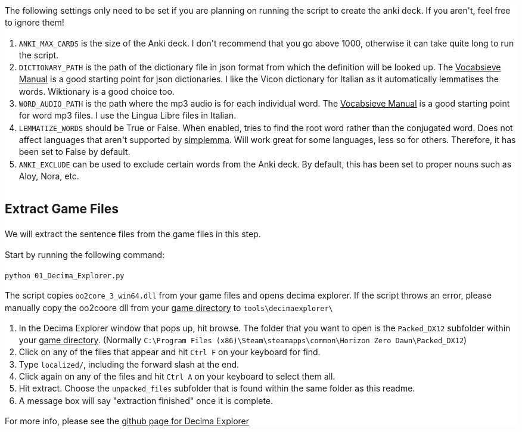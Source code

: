 The following settings only need to be set if you are planning on running the script to create the anki deck. If you aren't, feel free to ignore them!

1. `ANKI_MAX_CARDS` is the size of the Anki deck. I don't recommend that you go above 1000, otherwise it can take quite long to run the script.
2. `DICTIONARY_PATH` is the path of the dictionary file in json format from which the definition will be looked up. The [Vocabsieve Manual](https://docs.freelanguagetools.org/resources.html) is a good starting point for json dictionaries. I like the Vicon dictionary for Italian as it automatically lemmatises the words. Wiktionary is a good choice too.
3. `WORD_AUDIO_PATH` is the path where the mp3 audio is for each individual word. The [Vocabsieve Manual](https://docs.freelanguagetools.org/resources.html) is a good starting point for word mp3 files. I use the Lingua Libre files in Italian.
4. `LEMMATIZE_WORDS` should be True or False. When enabled, tries to find the root word rather than the conjugated word. Does not affect languages that aren't supported by [simplemma](https://pypi.org/project/simplemma/). Will work great for some languages, less so for others. Therefore, it has been set to False by default.
5. `ANKI_EXCLUDE` can be used to exclude certain words from the Anki deck. By default, this has been set to proper nouns such as Aloy, Nora, etc.

## Extract Game Files

We will extract the sentence files from the game files in this step.

Start by running the following command:

```bash
python 01_Decima_Explorer.py
```

The script copies `oo2core_3_win64.dll` from your game files and opens decima explorer. If the script throws an error, please manually copy the oo2coore dll from your [game directory](reference/readme_images/game_root.png) to `tools\decimaexplorer\`

1. In the Decima Explorer window that pops up, hit browse. The folder that you want to open is the `Packed_DX12` subfolder within your [game directory](reference/readme_images/game_root.png). (Normally `C:\Program Files (x86)\Steam\steamapps\common\Horizon Zero Dawn\Packed_DX12`)
2. Click on any of the files that appear and hit `Ctrl F` on your keyboard for find.
3. Type `localized/`, including the forward slash at the end.
4. Click again on any of the files and hit `Ctrl A` on your keyboard to select them all.
5. Hit extract. Choose the `unpacked_files` subfolder that is found within the same folder as this readme.
6. A message box will say "extraction finished" once it is complete.

For more info, please see the [github page for Decima Explorer](https://github.com/Jayveer/Decima-Explorer)
